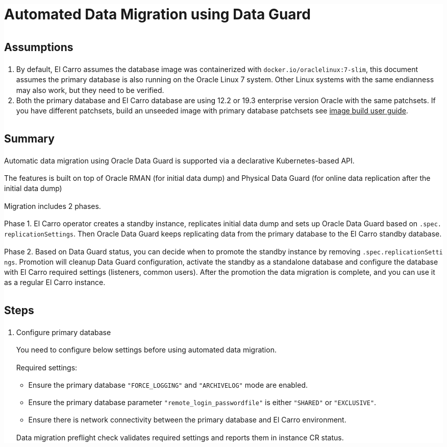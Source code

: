 # Automated Data Migration using Data Guard

## Assumptions

1.  By default, El Carro assumes the database image was containerized with
    `docker.io/oraclelinux:7-slim`, this document assumes the primary database
    is also running on the Oracle Linux 7 system. Other Linux systems with the
    same endianness may also work, but they need to be verified.
2.  Both the primary database and El Carro database are using 12.2 or 19.3
    enterprise version Oracle with the same patchsets. If you have different
    patchsets, build an unseeded image with primary database patchsets see
    [image build user guide](../provision/image.md).

## Summary

Automatic data migration using Oracle Data Guard is supported via a declarative
Kubernetes-based API.

The features is built on top of Oracle RMAN (for initial data dump) and Physical
Data Guard (for online data replication after the initial data dump)

Migration includes 2 phases.

Phase 1. El Carro operator creates a standby instance, replicates initial data
dump and sets up Oracle Data Guard based on `.spec.replicationSettings`. Then
Oracle Data Guard keeps replicating data from the primary database to the El
Carro standby database.

Phase 2. Based on Data Guard status, you can decide when to promote the standby
instance by removing `.spec.replicationSettings`. Promotion will cleanup Data
Guard configuration, activate the standby as a standalone database and configure
the database with El Carro required settings (listeners, common users). After
the promotion the data migration is complete, and you can use it as a regular El
Carro instance.

## Steps

1.  Configure primary database

    You need to configure below settings before using automated data migration.

    Required settings:

    *   Ensure the primary database `"FORCE_LOGGING"` and `"ARCHIVELOG"` mode
        are enabled.

    *   Ensure the primary database parameter `"remote_login_passwordfile"` is
        either `"SHARED"` or `"EXCLUSIVE"`.

    *   Ensure there is network connectivity between the primary database and El
        Carro environment.

    Data migration preflight check validates required settings and reports them
    in instance CR status.
